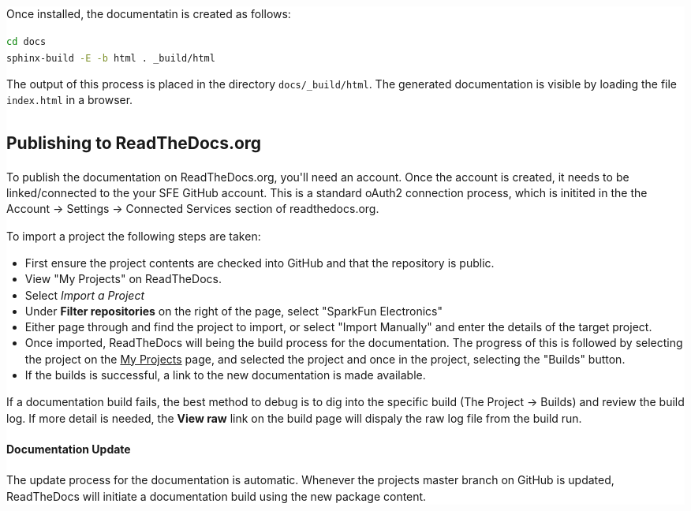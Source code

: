 Once installed, the documentatin is created as follows:
```sh
cd docs
sphinx-build -E -b html . _build/html
```
The output of this process is placed in the directory ```docs/_build/html```. The generated documentation is visible by loading the file ```index.html``` in a browser.

Publishing to ReadTheDocs.org
-------------------------------

To publish the documentation on ReadTheDocs.org, you'll need an account. Once the account is created, it needs to be linked/connected to the your SFE GitHub account. This is a standard oAuth2 connection process, which is initited in the the Account -> Settings -> Connected Services section of readthedocs.org.

To import a project the following steps are taken:
* First ensure the project contents are checked into GitHub and that the repository is public.
* View "My Projects" on ReadTheDocs.
* Select *Import a Project*
* Under **Filter repositories** on the right of the page, select "SparkFun Electronics"
* Either page through and find the project to import, or select "Import Manually" and enter the details of the target project.
* Once imported, ReadTheDocs will being the build process for the documentation. The progress of this is followed by selecting the project on the [My Projects](https://readthedocs.org/dashboard/) page, and selected the project and once in the project, selecting the "Builds" button.
* If the builds is successful, a link to the new documentation is made available. 

If a documentation build fails, the best method to debug is to dig into the specific build (The Project -> Builds) and review the build log. If more detail is needed, the __View raw__ link on the build page will dispaly the raw log file from the build run. 

#### Documentation Update

The update process for the documentation is automatic. Whenever the projects master branch on GitHub is updated, ReadTheDocs will initiate a documentation build using the new package content.
